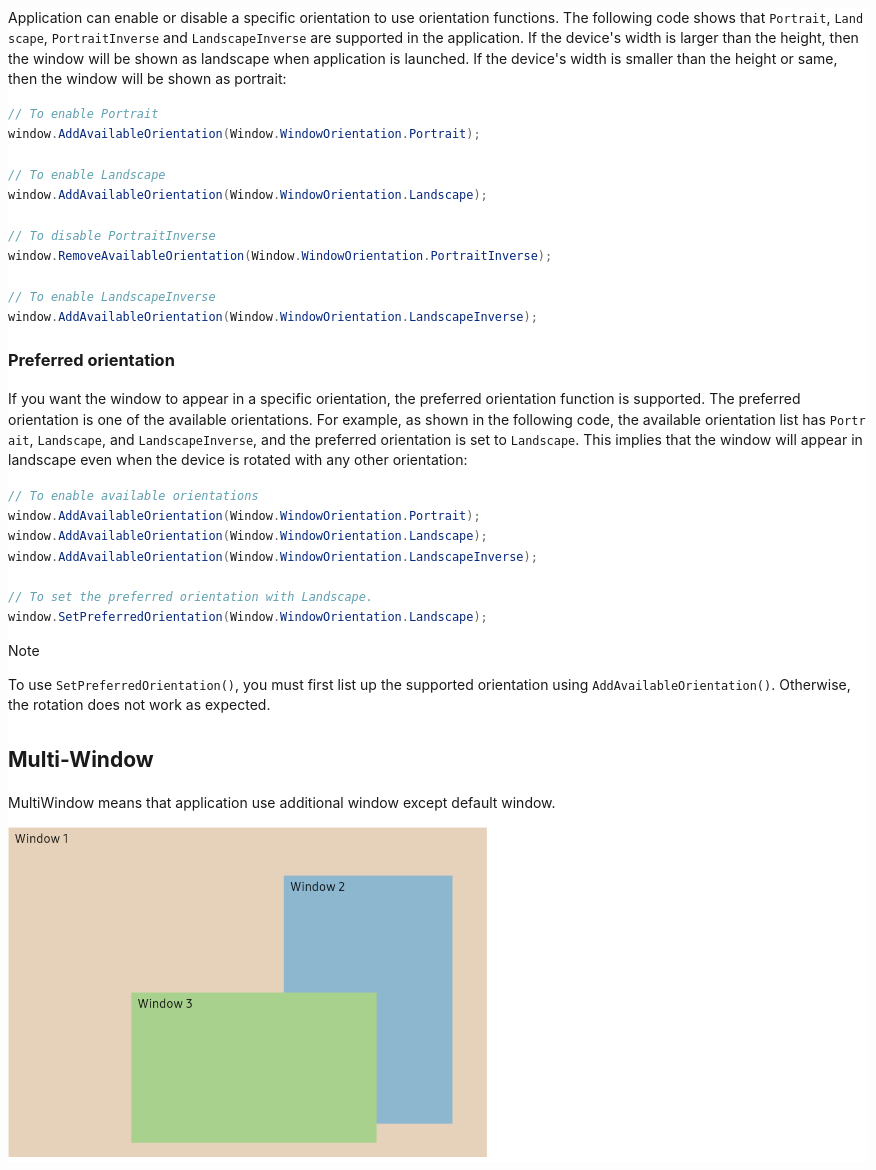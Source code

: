 
Application can enable or disable a specific orientation to use orientation functions. The following code shows that `Portrait`, `Landscape`, `PortraitInverse` and `LandscapeInverse` are supported in the application.
If the device's width is larger than the height, then the window will be shown as landscape when application is launched. If the device's width is smaller than the height or same, then the window will be shown as portrait:

```csharp
// To enable Portrait
window.AddAvailableOrientation(Window.WindowOrientation.Portrait);

// To enable Landscape
window.AddAvailableOrientation(Window.WindowOrientation.Landscape);

// To disable PortraitInverse
window.RemoveAvailableOrientation(Window.WindowOrientation.PortraitInverse);

// To enable LandscapeInverse
window.AddAvailableOrientation(Window.WindowOrientation.LandscapeInverse);
```


### Preferred orientation

If you want the window to appear in a specific orientation, the preferred orientation function is supported. The preferred orientation is one of the available orientations. For example, as shown in the following code, the available orientation list has `Portrait`, `Landscape`, and `LandscapeInverse`, and the preferred orientation is set to `Landscape`. This implies that the window will appear in landscape even when the device is rotated with any other orientation:

```csharp
// To enable available orientations
window.AddAvailableOrientation(Window.WindowOrientation.Portrait);
window.AddAvailableOrientation(Window.WindowOrientation.Landscape);
window.AddAvailableOrientation(Window.WindowOrientation.LandscapeInverse);

// To set the preferred orientation with Landscape.
window.SetPreferredOrientation(Window.WindowOrientation.Landscape);
```
> [!NOTE]
> To use `SetPreferredOrientation()`, you must first list up the supported orientation using `AddAvailableOrientation()`. Otherwise, the rotation does not work as expected.
>

## Multi-Window
MultiWindow means that application use additional window except default window.

![ MultiWindow ](./media/multiwindow3.png)